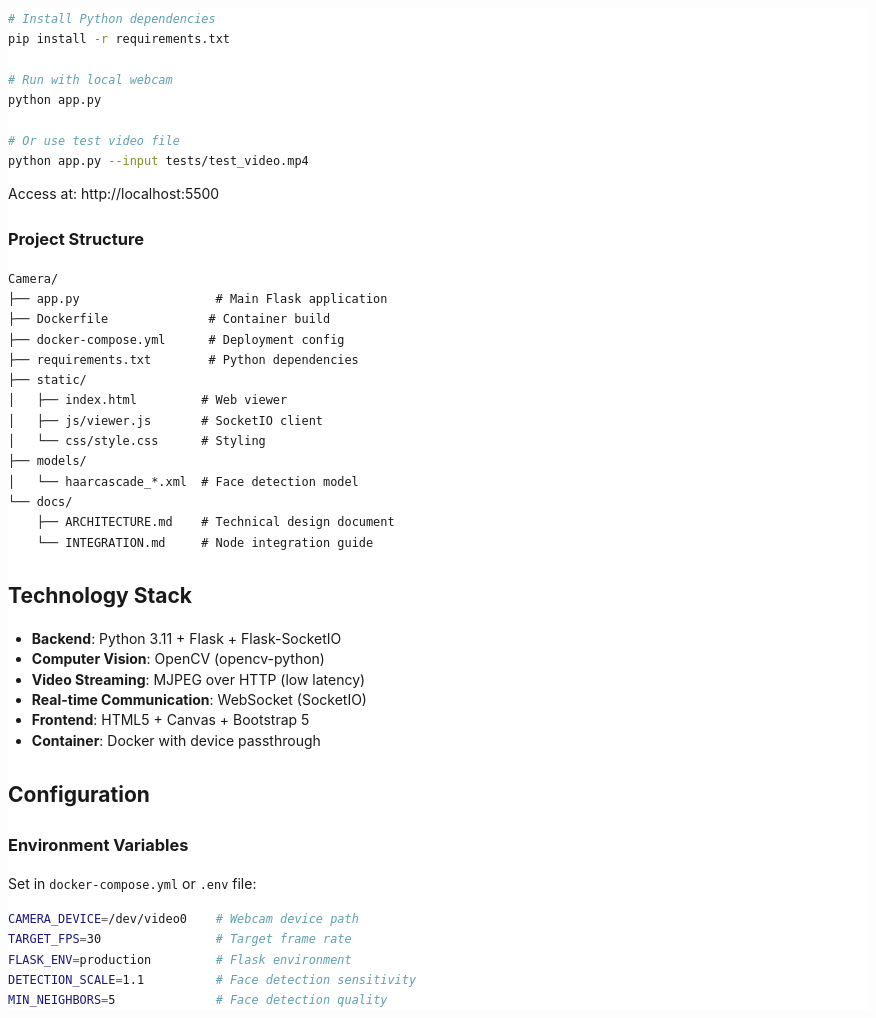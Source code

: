 ```bash
# Install Python dependencies
pip install -r requirements.txt

# Run with local webcam
python app.py

# Or use test video file
python app.py --input tests/test_video.mp4
```

Access at: http://localhost:5500

### Project Structure

```
Camera/
├── app.py                   # Main Flask application
├── Dockerfile              # Container build
├── docker-compose.yml      # Deployment config
├── requirements.txt        # Python dependencies
├── static/
│   ├── index.html         # Web viewer
│   ├── js/viewer.js       # SocketIO client
│   └── css/style.css      # Styling
├── models/
│   └── haarcascade_*.xml  # Face detection model
└── docs/
    ├── ARCHITECTURE.md    # Technical design document
    └── INTEGRATION.md     # Node integration guide
```

## Technology Stack

- **Backend**: Python 3.11 + Flask + Flask-SocketIO
- **Computer Vision**: OpenCV (opencv-python)
- **Video Streaming**: MJPEG over HTTP (low latency)
- **Real-time Communication**: WebSocket (SocketIO)
- **Frontend**: HTML5 + Canvas + Bootstrap 5
- **Container**: Docker with device passthrough

## Configuration

### Environment Variables

Set in `docker-compose.yml` or `.env` file:

```bash
CAMERA_DEVICE=/dev/video0    # Webcam device path
TARGET_FPS=30                # Target frame rate
FLASK_ENV=production         # Flask environment
DETECTION_SCALE=1.1          # Face detection sensitivity
MIN_NEIGHBORS=5              # Face detection quality
```
